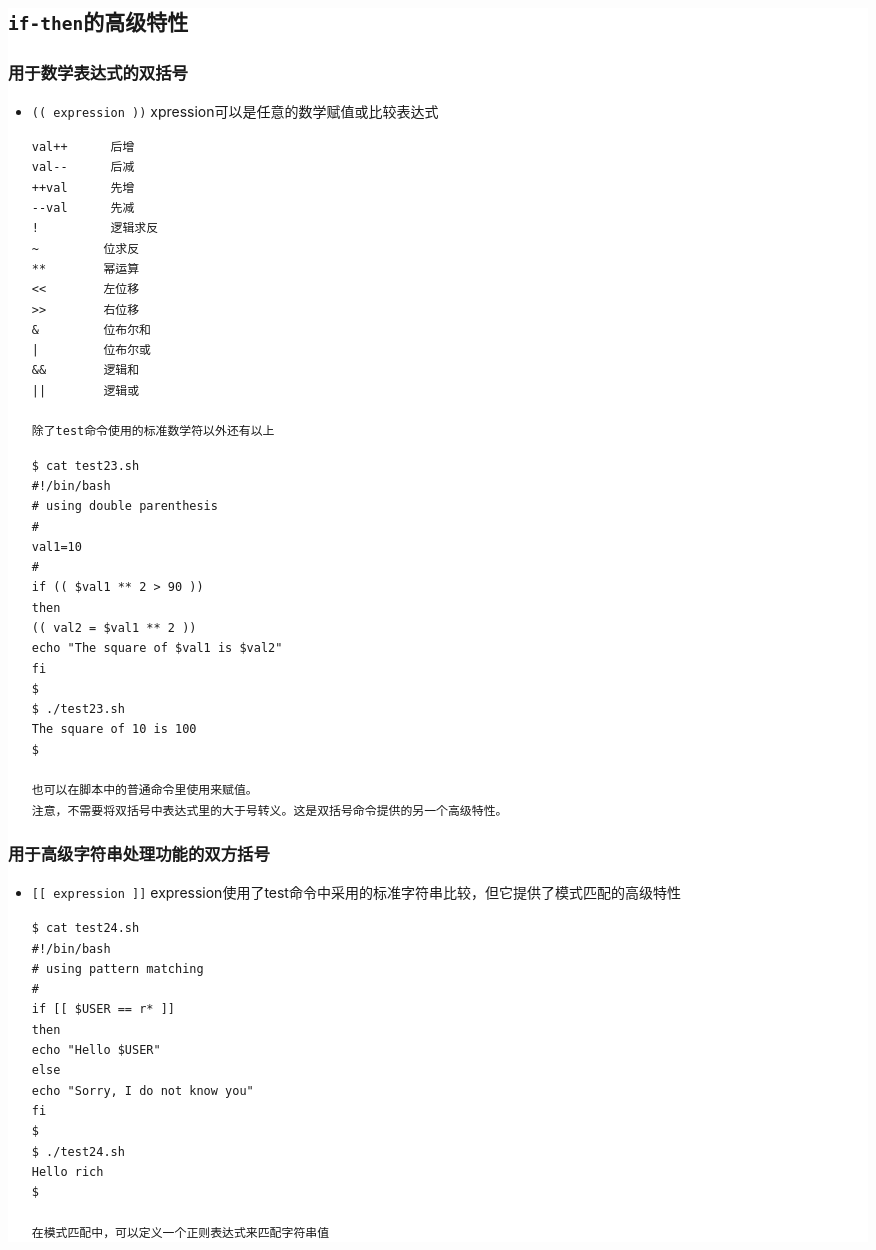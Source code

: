 
## `if-then`的高级特性
### 用于数学表达式的双括号
- `(( expression ))` xpression可以是任意的数学赋值或比较表达式

  ```shell
  val++ 	 后增
  val-- 	 后减
  ++val 	 先增
  --val 	 先减
  ! 		 逻辑求反
  ~ 		位求反
  ** 		幂运算
  << 		左位移
  >> 		右位移
  & 		位布尔和
  | 		位布尔或
  && 		逻辑和
  || 		逻辑或
  
  除了test命令使用的标准数学符以外还有以上
  ```
  
  ```shell
  $ cat test23.sh
  #!/bin/bash
  # using double parenthesis
  #
  val1=10
  #
  if (( $val1 ** 2 > 90 ))
  then
  (( val2 = $val1 ** 2 ))
  echo "The square of $val1 is $val2"
  fi
  $
  $ ./test23.sh
  The square of 10 is 100
  $
  
  也可以在脚本中的普通命令里使用来赋值。
  注意，不需要将双括号中表达式里的大于号转义。这是双括号命令提供的另一个高级特性。
  ```

### 用于高级字符串处理功能的双方括号

- `[[ expression ]]` expression使用了test命令中采用的标准字符串比较，但它提供了模式匹配的高级特性

  ```shell
  $ cat test24.sh
  #!/bin/bash
  # using pattern matching
  #
  if [[ $USER == r* ]]
  then
  echo "Hello $USER"
  else
  echo "Sorry, I do not know you"
  fi
  $
  $ ./test24.sh
  Hello rich
  $
  
  在模式匹配中，可以定义一个正则表达式来匹配字符串值
  ```